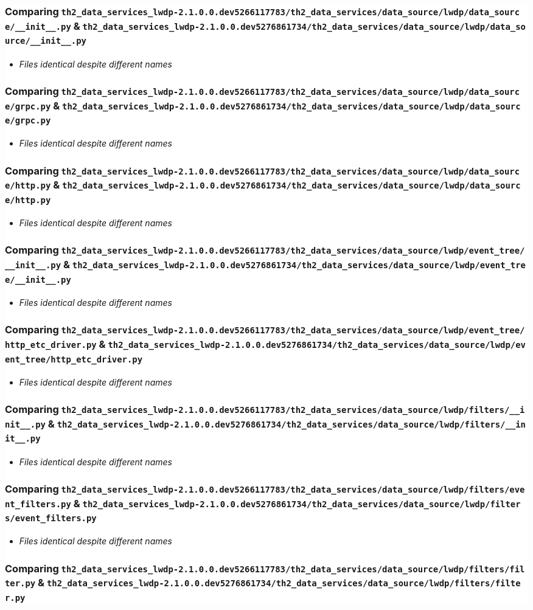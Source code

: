 ### Comparing `th2_data_services_lwdp-2.1.0.0.dev5266117783/th2_data_services/data_source/lwdp/data_source/__init__.py` & `th2_data_services_lwdp-2.1.0.0.dev5276861734/th2_data_services/data_source/lwdp/data_source/__init__.py`

 * *Files identical despite different names*

### Comparing `th2_data_services_lwdp-2.1.0.0.dev5266117783/th2_data_services/data_source/lwdp/data_source/grpc.py` & `th2_data_services_lwdp-2.1.0.0.dev5276861734/th2_data_services/data_source/lwdp/data_source/grpc.py`

 * *Files identical despite different names*

### Comparing `th2_data_services_lwdp-2.1.0.0.dev5266117783/th2_data_services/data_source/lwdp/data_source/http.py` & `th2_data_services_lwdp-2.1.0.0.dev5276861734/th2_data_services/data_source/lwdp/data_source/http.py`

 * *Files identical despite different names*

### Comparing `th2_data_services_lwdp-2.1.0.0.dev5266117783/th2_data_services/data_source/lwdp/event_tree/__init__.py` & `th2_data_services_lwdp-2.1.0.0.dev5276861734/th2_data_services/data_source/lwdp/event_tree/__init__.py`

 * *Files identical despite different names*

### Comparing `th2_data_services_lwdp-2.1.0.0.dev5266117783/th2_data_services/data_source/lwdp/event_tree/http_etc_driver.py` & `th2_data_services_lwdp-2.1.0.0.dev5276861734/th2_data_services/data_source/lwdp/event_tree/http_etc_driver.py`

 * *Files identical despite different names*

### Comparing `th2_data_services_lwdp-2.1.0.0.dev5266117783/th2_data_services/data_source/lwdp/filters/__init__.py` & `th2_data_services_lwdp-2.1.0.0.dev5276861734/th2_data_services/data_source/lwdp/filters/__init__.py`

 * *Files identical despite different names*

### Comparing `th2_data_services_lwdp-2.1.0.0.dev5266117783/th2_data_services/data_source/lwdp/filters/event_filters.py` & `th2_data_services_lwdp-2.1.0.0.dev5276861734/th2_data_services/data_source/lwdp/filters/event_filters.py`

 * *Files identical despite different names*

### Comparing `th2_data_services_lwdp-2.1.0.0.dev5266117783/th2_data_services/data_source/lwdp/filters/filter.py` & `th2_data_services_lwdp-2.1.0.0.dev5276861734/th2_data_services/data_source/lwdp/filters/filter.py`
